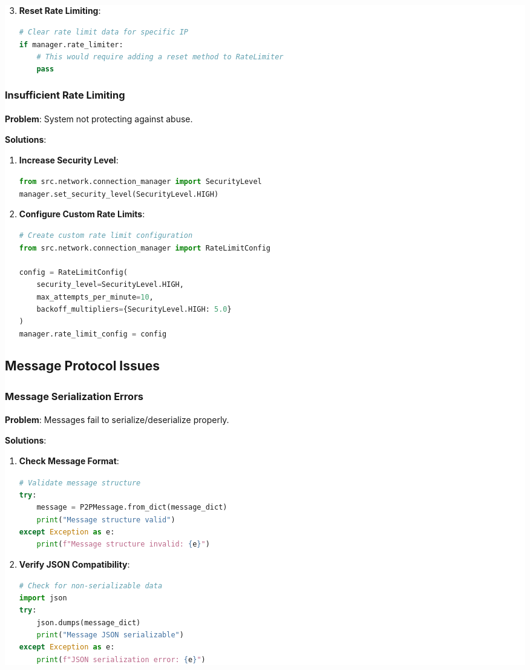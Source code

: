 3. **Reset Rate Limiting**:
   ```python
   # Clear rate limit data for specific IP
   if manager.rate_limiter:
       # This would require adding a reset method to RateLimiter
       pass
   ```

### Insufficient Rate Limiting

**Problem**: System not protecting against abuse.

**Solutions**:

1. **Increase Security Level**:
   ```python
   from src.network.connection_manager import SecurityLevel
   manager.set_security_level(SecurityLevel.HIGH)
   ```

2. **Configure Custom Rate Limits**:
   ```python
   # Create custom rate limit configuration
   from src.network.connection_manager import RateLimitConfig

   config = RateLimitConfig(
       security_level=SecurityLevel.HIGH,
       max_attempts_per_minute=10,
       backoff_multipliers={SecurityLevel.HIGH: 5.0}
   )
   manager.rate_limit_config = config
   ```

## Message Protocol Issues

### Message Serialization Errors

**Problem**: Messages fail to serialize/deserialize properly.

**Solutions**:

1. **Check Message Format**:
   ```python
   # Validate message structure
   try:
       message = P2PMessage.from_dict(message_dict)
       print("Message structure valid")
   except Exception as e:
       print(f"Message structure invalid: {e}")
   ```

2. **Verify JSON Compatibility**:
   ```python
   # Check for non-serializable data
   import json
   try:
       json.dumps(message_dict)
       print("Message JSON serializable")
   except Exception as e:
       print(f"JSON serialization error: {e}")
   ```
